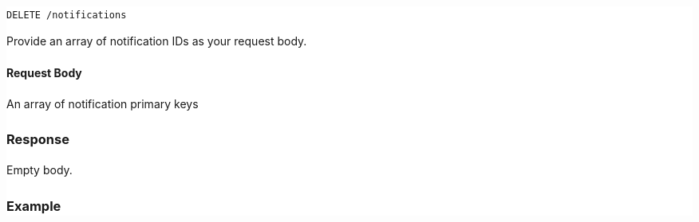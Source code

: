 `DELETE /notifications`

Provide an array of notification IDs as your request body.

</template>
<template #graphql>

`POST /graphql/system`

```graphql
type Mutation {
	delete_notifications_items(ids: [ID!]!): delete_many
}
```

</template>
<template #sdk>

```js
import { createClairview, rest, deleteNotifications } from '@clairview/sdk';

const client = createClairview('clairview_project_url').with(rest());

const result = await client.request(deleteNotifications(notification_id_array));
```

</template>
</SnippetToggler>

#### Request Body

An array of notification primary keys

### Response

Empty body.

### Example

<SnippetToggler :choices="['REST', 'GraphQL', 'SDK']" group="api">
<template #rest>

`DELETE /notifications`

```json
[15, 251, 810]
```

</template>
<template #graphql>

`POST /graphql/system`

```graphql
mutation {
	delete_notifications_items(ids: [15, 251, 810]) {
		ids
	}
}
```
